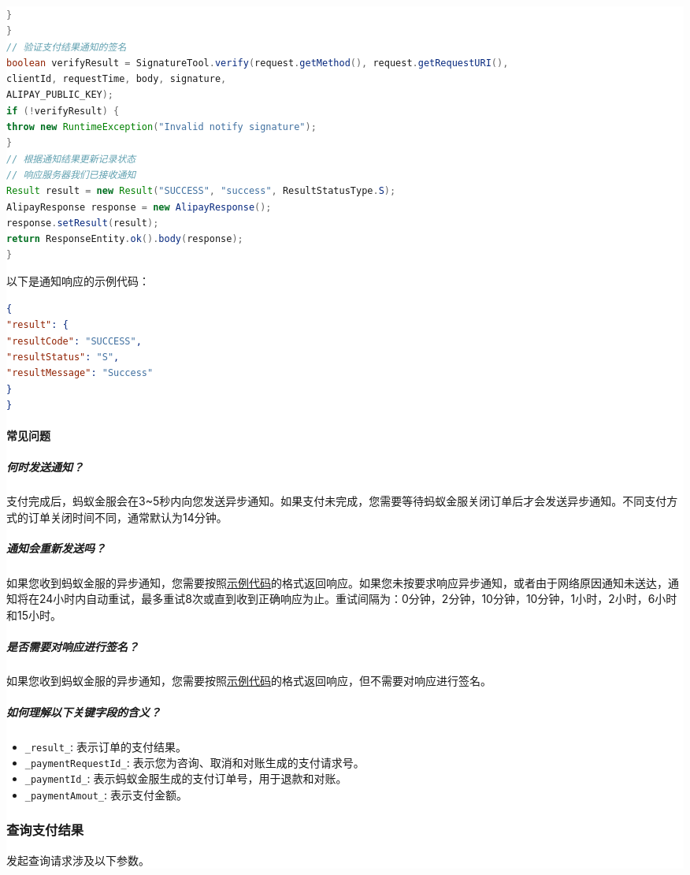 ```java
}
}  
// 验证支付结果通知的签名
boolean verifyResult = SignatureTool.verify(request.getMethod(), request.getRequestURI(),
clientId, requestTime, body, signature,
ALIPAY_PUBLIC_KEY);
if (!verifyResult) {
throw new RuntimeException("Invalid notify signature");
}  
// 根据通知结果更新记录状态
// 响应服务器我们已接收通知
Result result = new Result("SUCCESS", "success", ResultStatusType.S);
AlipayResponse response = new AlipayResponse();
response.setResult(result);
return ResponseEntity.ok().body(response);
}
```
以下是通知响应的示例代码：  
```json
{
"result": {
"resultCode": "SUCCESS",
"resultStatus": "S",
"resultMessage": "Success"
}
}
```
#### 常见问题  
##### 何时发送通知？  
支付完成后，蚂蚁金服会在3~5秒内向您发送异步通知。如果支付未完成，您需要等待蚂蚁金服关闭订单后才会发送异步通知。不同支付方式的订单关闭时间不同，通常默认为14分钟。  
##### 通知会重新发送吗？  
如果您收到蚂蚁金服的异步通知，您需要按照[示例代码](https://global.alipay.com/docs/ac/cashier_payment_cn/notification)的格式返回响应。如果您未按要求响应异步通知，或者由于网络原因通知未送达，通知将在24小时内自动重试，最多重试8次或直到收到正确响应为止。重试间隔为：0分钟，2分钟，10分钟，10分钟，1小时，2小时，6小时和15小时。  
##### 是否需要对响应进行签名？  
如果您收到蚂蚁金服的异步通知，您需要按照[示例代码](https://global.alipay.com/docs/ac/cashier_payment_cn/notification)的格式返回响应，但不需要对响应进行签名。  
##### 如何理解以下关键字段的含义？  
*   `_result_`: 表示订单的支付结果。
*   `_paymentRequestId_`: 表示您为咨询、取消和对账生成的支付请求号。
*   `_paymentId_`: 表示蚂蚁金服生成的支付订单号，用于退款和对账。
*   `_paymentAmout_`: 表示支付金额。
### 查询支付结果  
发起查询请求涉及以下参数。  